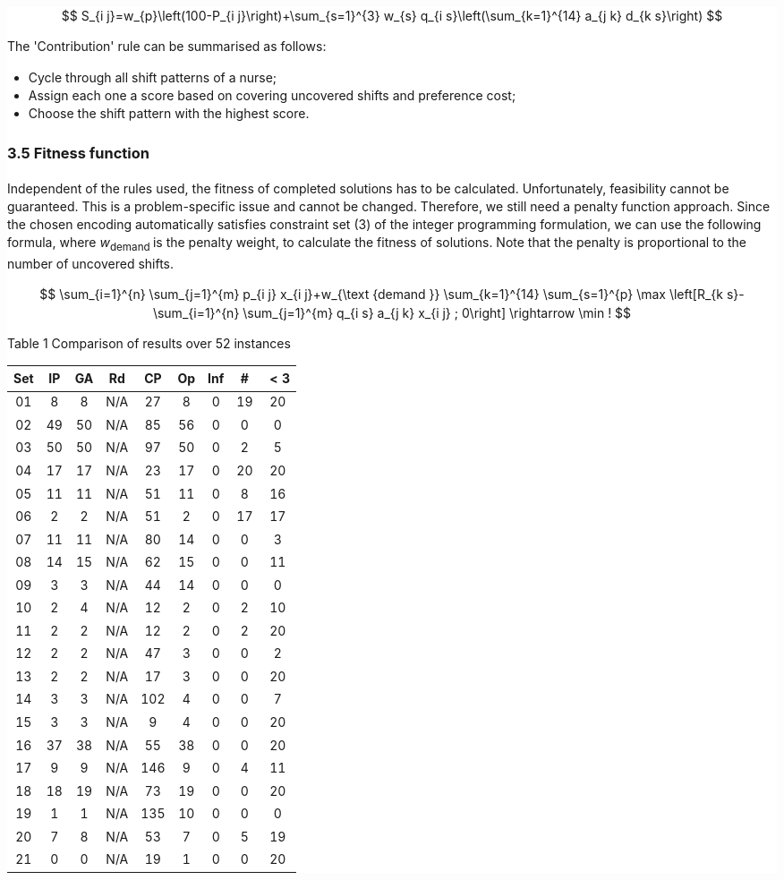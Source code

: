 $$
S_{i j}=w_{p}\left(100-P_{i j}\right)+\sum_{s=1}^{3} w_{s} q_{i s}\left(\sum_{k=1}^{14} a_{j k} d_{k s}\right)
$$

The 'Contribution' rule can be summarised as follows:

- Cycle through all shift patterns of a nurse;
- Assign each one a score based on covering uncovered shifts and preference cost;
- Choose the shift pattern with the highest score.


### 3.5 Fitness function

Independent of the rules used, the fitness of completed solutions has to be calculated. Unfortunately, feasibility cannot be guaranteed. This is a problem-specific issue and cannot be changed. Therefore, we still need a penalty function approach. Since the chosen encoding automatically satisfies constraint set (3) of the integer programming formulation, we can use the following formula, where $w_{\text {demand }}$ is the penalty weight, to calculate the fitness of solutions. Note that the penalty is proportional to the number of uncovered shifts.

$$
\sum_{i=1}^{n} \sum_{j=1}^{m} p_{i j} x_{i j}+w_{\text {demand }} \sum_{k=1}^{14} \sum_{s=1}^{p} \max \left[R_{k s}-\sum_{i=1}^{n} \sum_{j=1}^{m} q_{i s} a_{j k} x_{i j} ; 0\right] \rightarrow \min !
$$

Table 1 Comparison of results over 52 instances

| Set | IP | GA | Rd | CP | Op | Inf | \# | $<3$ |
| :--: | :--: | :--: | :--: | :--: | :--: | :--: | :--: | :--: |
| 01 | 8 | 8 | N/A | 27 | 8 | 0 | 19 | 20 |
| 02 | 49 | 50 | N/A | 85 | 56 | 0 | 0 | 0 |
| 03 | 50 | 50 | N/A | 97 | 50 | 0 | 2 | 5 |
| 04 | 17 | 17 | N/A | 23 | 17 | 0 | 20 | 20 |
| 05 | 11 | 11 | N/A | 51 | 11 | 0 | 8 | 16 |
| 06 | 2 | 2 | N/A | 51 | 2 | 0 | 17 | 17 |
| 07 | 11 | 11 | N/A | 80 | 14 | 0 | 0 | 3 |
| 08 | 14 | 15 | N/A | 62 | 15 | 0 | 0 | 11 |
| 09 | 3 | 3 | N/A | 44 | 14 | 0 | 0 | 0 |
| 10 | 2 | 4 | N/A | 12 | 2 | 0 | 2 | 10 |
| 11 | 2 | 2 | N/A | 12 | 2 | 0 | 2 | 20 |
| 12 | 2 | 2 | N/A | 47 | 3 | 0 | 0 | 2 |
| 13 | 2 | 2 | N/A | 17 | 3 | 0 | 0 | 20 |
| 14 | 3 | 3 | N/A | 102 | 4 | 0 | 0 | 7 |
| 15 | 3 | 3 | N/A | 9 | 4 | 0 | 0 | 20 |
| 16 | 37 | 38 | N/A | 55 | 38 | 0 | 0 | 20 |
| 17 | 9 | 9 | N/A | 146 | 9 | 0 | 4 | 11 |
| 18 | 18 | 19 | N/A | 73 | 19 | 0 | 0 | 20 |
| 19 | 1 | 1 | N/A | 135 | 10 | 0 | 0 | 0 |
| 20 | 7 | 8 | N/A | 53 | 7 | 0 | 5 | 19 |
| 21 | 0 | 0 | N/A | 19 | 1 | 0 | 0 | 20 |

[^0]:    U. Aickelin $\cdot$ J. Li ( $\boxtimes$ )
